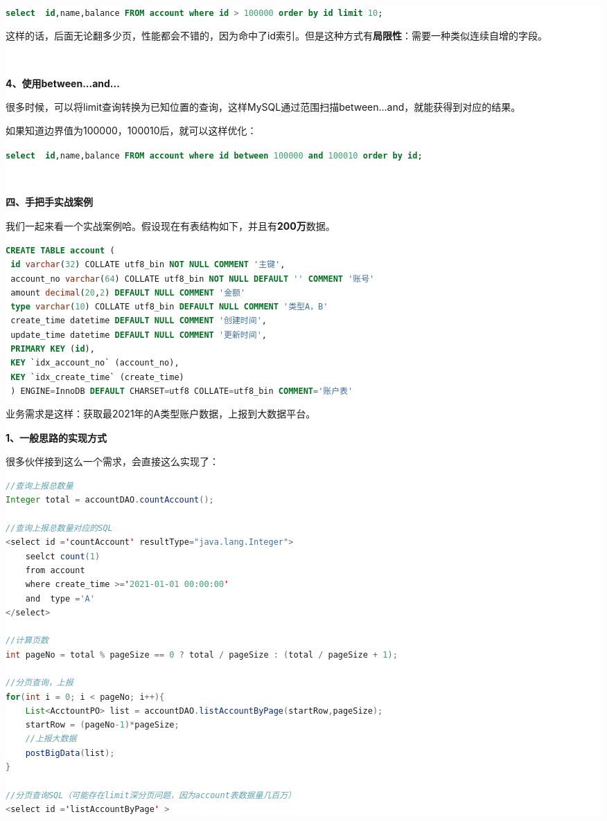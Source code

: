 
```sql
select  id,name,balance FROM account where id > 100000 order by id limit 10;
```

这样的话，后面无论翻多少页，性能都会不错的，因为命中了id索引。但是这种方式有**局限性**：需要一种类似连续自增的字段。

<br/>

**4、使用between...and...**

很多时候，可以将limit查询转换为已知位置的查询，这样MySQL通过范围扫描between...and，就能获得到对应的结果。

如果知道边界值为100000，100010后，就可以这样优化：


```sql
select  id,name,balance FROM account where id between 100000 and 100010 order by id;
```

<br/>

**四、手把手实战案例**

我们一起来看一个实战案例哈。假设现在有表结构如下，并且有**200万**数据。


```sql
CREATE TABLE account (
 id varchar(32) COLLATE utf8_bin NOT NULL COMMENT '主键',
 account_no varchar(64) COLLATE utf8_bin NOT NULL DEFAULT '' COMMENT '账号'
 amount decimal(20,2) DEFAULT NULL COMMENT '金额'
 type varchar(10) COLLATE utf8_bin DEFAULT NULL COMMENT '类型A，B'
 create_time datetime DEFAULT NULL COMMENT '创建时间',
 update_time datetime DEFAULT NULL COMMENT '更新时间',
 PRIMARY KEY (id),
 KEY `idx_account_no` (account_no),
 KEY `idx_create_time` (create_time)
 ) ENGINE=InnoDB DEFAULT CHARSET=utf8 COLLATE=utf8_bin COMMENT='账户表'
```

业务需求是这样：获取最2021年的A类型账户数据，上报到大数据平台。

**1、一般思路的实现方式**

很多伙伴接到这么一个需求，会直接这么实现了：


```java
//查询上报总数量
Integer total = accountDAO.countAccount();

//查询上报总数量对应的SQL
<select id ='countAccount' resultType="java.lang.Integer">  
	seelct count(1) 
	from account  
	where create_time >='2021-01-01 00:00:00'  
	and  type ='A'
</select>

//计算页数
int pageNo = total % pageSize == 0 ? total / pageSize : (total / pageSize + 1);

//分页查询，上报
for(int i = 0; i < pageNo; i++){
	List<AcctountPO> list = accountDAO.listAccountByPage(startRow,pageSize); 
	startRow = (pageNo-1)*pageSize; 
	//上报大数据 
	postBigData(list);
}

//分页查询SQL（可能存在limit深分页问题，因为account表数据量几百万）
<select id ='listAccountByPage' >  
```